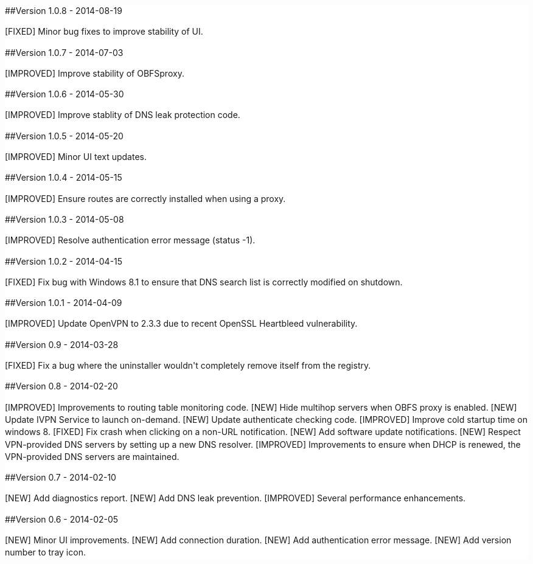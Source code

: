 ##Version 1.0.8 - 2014-08-19

[FIXED] Minor bug fixes to improve stability of UI.

##Version 1.0.7 - 2014-07-03

[IMPROVED] Improve stability of OBFSproxy.

##Version 1.0.6 - 2014-05-30

[IMPROVED] Improve stablity of DNS leak protection code.

##Version 1.0.5 - 2014-05-20

[IMPROVED] Minor UI text updates.

##Version 1.0.4 - 2014-05-15

[IMPROVED] Ensure routes are correctly installed when using a proxy.

##Version 1.0.3 - 2014-05-08

[IMPROVED] Resolve authentication error message (status -1).

##Version 1.0.2 - 2014-04-15

[FIXED] Fix bug with Windows 8.1 to ensure that DNS search list is correctly modified on shutdown.

##Version 1.0.1 - 2014-04-09

[IMPROVED] Update OpenVPN to 2.3.3 due to recent OpenSSL Heartbleed vulnerability.

##Version 0.9 - 2014-03-28

[FIXED] Fix a bug where the uninstaller wouldn't completely remove itself from the registry.

##Version 0.8 - 2014-02-20

[IMPROVED] Improvements to routing table monitoring code.
[NEW] Hide multihop servers when OBFS proxy is enabled.
[NEW] Update IVPN Service to launch on-demand.
[NEW] Update authenticate checking code.
[IMPROVED] Improve cold startup time on windows 8.
[FIXED] Fix crash when clicking on a non-URL notification.
[NEW] Add software update notifications.
[NEW] Respect VPN-provided DNS servers by setting up a new DNS resolver.
[IMPROVED] Improvements to ensure when DHCP is renewed, the VPN-provided DNS servers are maintained.

##Version 0.7 - 2014-02-10

[NEW] Add diagnostics report.
[NEW] Add DNS leak prevention.
[IMPROVED] Several performance enhancements.

##Version 0.6 - 2014-02-05

[NEW] Minor UI improvements.
[NEW] Add connection duration.
[NEW] Add authentication error message.
[NEW] Add version number to tray icon.

